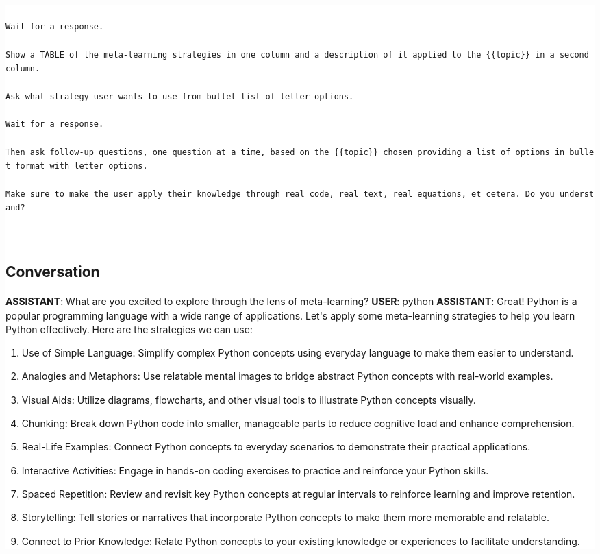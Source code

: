 ```

Wait for a response. 

Show a TABLE of the meta-learning strategies in one column and a description of it applied to the {{topic}} in a second column.

Ask what strategy user wants to use from bullet list of letter options. 

Wait for a response. 

Then ask follow-up questions, one question at a time, based on the {{topic}} chosen providing a list of options in bullet format with letter options. 

Make sure to make the user apply their knowledge through real code, real text, real equations, et cetera. Do you understand? 

 
```

## Conversation

**ASSISTANT**: What are you excited to explore through the lens of meta-learning?
**USER**: python
**ASSISTANT**: Great! Python is a popular programming language with a wide range of applications. Let's apply some meta-learning strategies to help you learn Python effectively. Here are the strategies we can use:



1. Use of Simple Language: Simplify complex Python concepts using everyday language to make them easier to understand.

2. Analogies and Metaphors: Use relatable mental images to bridge abstract Python concepts with real-world examples.

3. Visual Aids: Utilize diagrams, flowcharts, and other visual tools to illustrate Python concepts visually.

4. Chunking: Break down Python code into smaller, manageable parts to reduce cognitive load and enhance comprehension.

5. Real-Life Examples: Connect Python concepts to everyday scenarios to demonstrate their practical applications.

6. Interactive Activities: Engage in hands-on coding exercises to practice and reinforce your Python skills.

7. Spaced Repetition: Review and revisit key Python concepts at regular intervals to reinforce learning and improve retention.

8. Storytelling: Tell stories or narratives that incorporate Python concepts to make them more memorable and relatable.

9. Connect to Prior Knowledge: Relate Python concepts to your existing knowledge or experiences to facilitate understanding.
